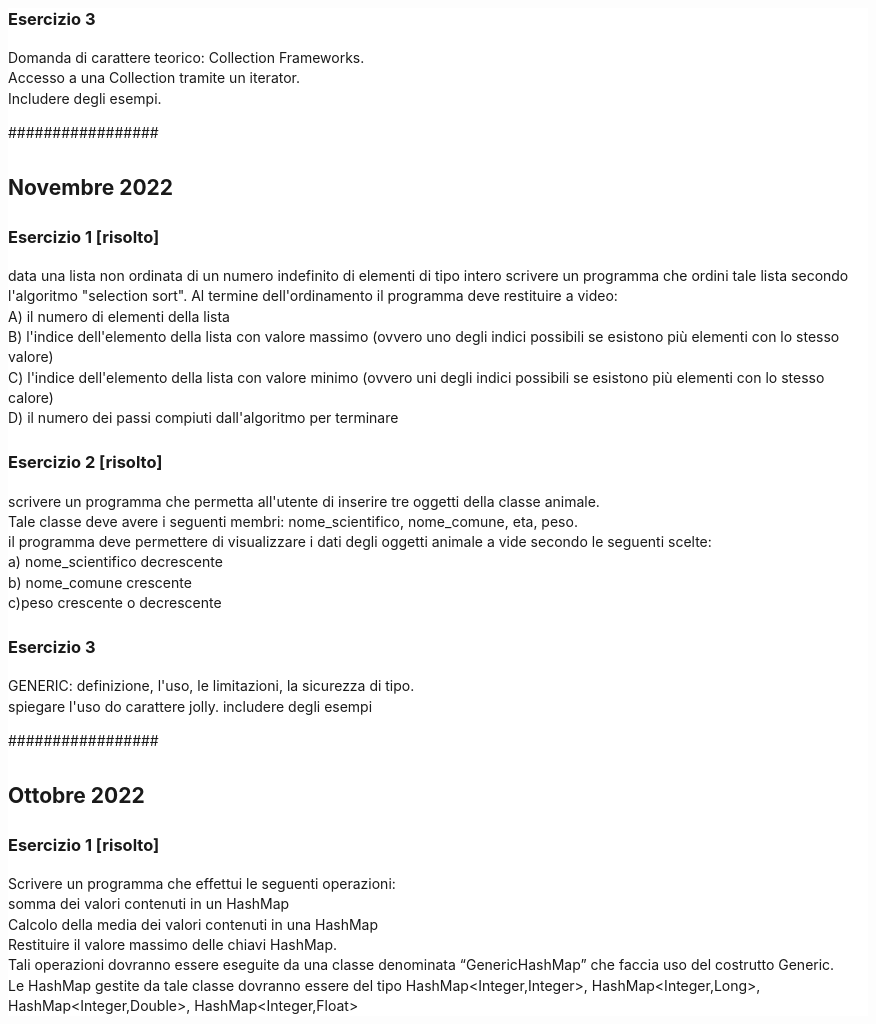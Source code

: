 ### Esercizio 3
Domanda di carattere teorico: Collection Frameworks.<br />
Accesso a una Collection tramite un iterator.<br />
Includere degli esempi.

#################


## Novembre 2022

### Esercizio 1 [risolto]
data una lista non ordinata di un numero indefinito di elementi di tipo intero scrivere un programma che  ordini tale lista secondo l'algoritmo "selection sort". Al termine dell'ordinamento il programma deve restituire a video:<br />
A) il numero di elementi della lista<br/>
B) l'indice dell'elemento della lista con valore massimo (ovvero uno degli indici possibili se esistono più elementi con lo stesso valore)<br/>
C) l'indice dell'elemento della lista con valore minimo (ovvero uni degli indici possibili se esistono più elementi con lo stesso calore)<br/>
D) il numero dei passi compiuti dall'algoritmo per terminare<br/>


### Esercizio 2 [risolto]
scrivere un programma che permetta all'utente di inserire tre oggetti della classe animale.<br/>
Tale classe deve avere i seguenti membri: nome_scientifico, nome_comune, eta, peso.<br/>
il programma deve permettere di visualizzare i dati degli oggetti animale a vide secondo le seguenti scelte:<br/>
a) nome_scientifico decrescente<br/>
b) nome_comune crescente<br/>
c)peso crescente o decrescente


### Esercizio 3
GENERIC: definizione, l'uso, le limitazioni, la sicurezza di tipo.<br/>
spiegare l'uso do carattere jolly. includere degli esempi

#################


## Ottobre 2022

### Esercizio 1 [risolto]
Scrivere un programma che effettui le seguenti operazioni:<br/>
somma dei valori contenuti in un HashMap<br/>
Calcolo della media dei valori contenuti in una HashMap<br/>
Restituire il valore massimo delle chiavi HashMap.<br/>
Tali operazioni dovranno essere eseguite da una classe denominata “GenericHashMap” che faccia uso del costrutto Generic.<br/> 
Le HashMap gestite da tale classe dovranno essere del tipo HashMap<Integer,Integer>, HashMap<Integer,Long>, HashMap<Integer,Double>, HashMap<Integer,Float>
